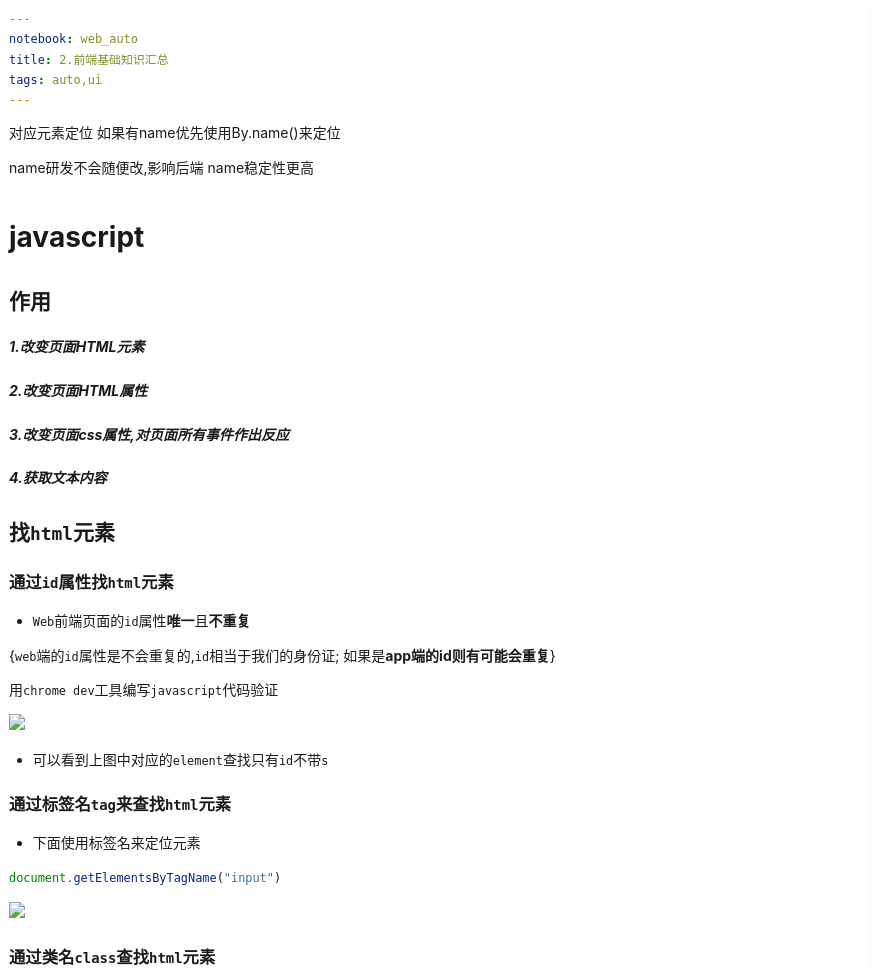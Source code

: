 ```yaml
---
notebook: web_auto
title: 2.前端基础知识汇总
tags: auto,ui
---
```



对应元素定位
如果有name优先使用By.name()来定位

name研发不会随便改,影响后端
name稳定性更高

# javascript

## 作用

##### 1.改变页面HTML元素

##### 2.改变页面HTML属性

##### 3.改变页面css属性,对页面所有事件作出反应

##### 4.获取文本内容

## 找`html`元素

### 通过`id`属性找`html`元素

- `Web`前端页面的`id`属性**唯一**且**不重复**

{`web`端的`id`属性是不会重复的,`id`相当于我们的身份证;
如果是**app端的id则有可能会重复**}

用`chrome dev`工具编写`javascript`代码验证



![](https://gitee.com/testeru/pichub/raw/master/images/202111021927736.png)
- 可以看到上图中对应的`element`查找只有`id`不带`s`

### 通过标签名`tag`来查找`html`元素
- 下面使用标签名来定位元素

```javascript
document.getElementsByTagName("input")
```
![](https://gitee.com/testeru/pichub/raw/master/images/202111021929445.png)

### 通过类名`class`查找`html`元素
